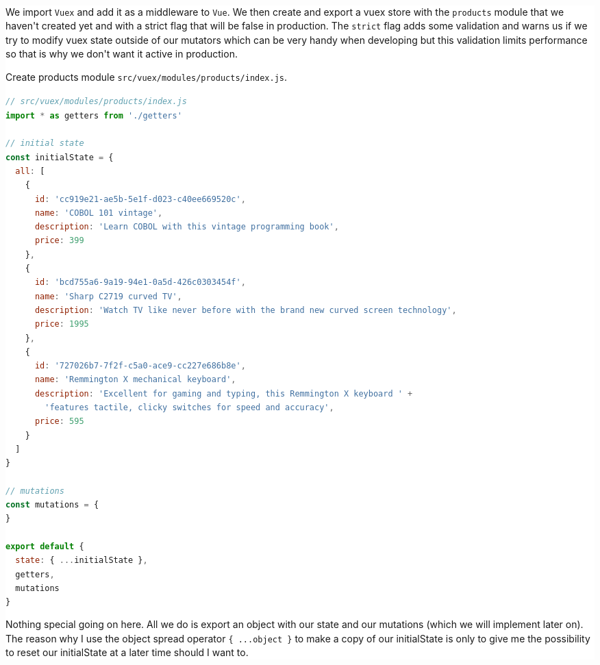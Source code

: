 We import `Vuex` and add it as a middleware to `Vue`. We then create and export a vuex store with the `products` module that we haven't created yet and with a strict flag that will be false in production. The `strict` flag adds some validation and warns us if we try to modify vuex state outside of our mutators which can be very handy when developing but this validation limits performance so that is why we don't want it active in production.


Create products module `src/vuex/modules/products/index.js`.

```javascript
// src/vuex/modules/products/index.js
import * as getters from './getters'

// initial state
const initialState = {
  all: [
    {
      id: 'cc919e21-ae5b-5e1f-d023-c40ee669520c',
      name: 'COBOL 101 vintage',
      description: 'Learn COBOL with this vintage programming book',
      price: 399
    },
    {
      id: 'bcd755a6-9a19-94e1-0a5d-426c0303454f',
      name: 'Sharp C2719 curved TV',
      description: 'Watch TV like never before with the brand new curved screen technology',
      price: 1995
    },
    {
      id: '727026b7-7f2f-c5a0-ace9-cc227e686b8e',
      name: 'Remmington X mechanical keyboard',
      description: 'Excellent for gaming and typing, this Remmington X keyboard ' +
        'features tactile, clicky switches for speed and accuracy',
      price: 595
    }
  ]
}

// mutations
const mutations = {
}

export default {
  state: { ...initialState },
  getters,
  mutations
}
```

Nothing special going on here. All we do is export an object with our state and our mutations (which we will implement later on). The reason why I use the object spread operator `{ ...object }`  to make a copy of our initialState is only to give me the possibility to reset our initialState at a later time should I want to.
